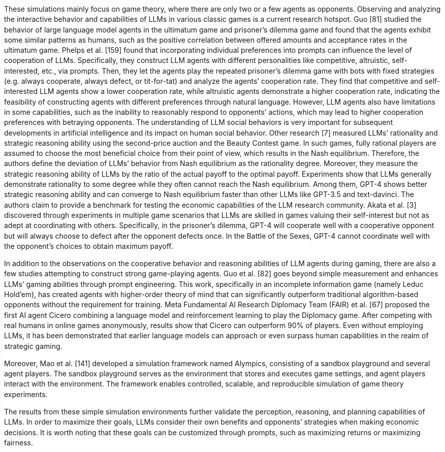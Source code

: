 These simulations mainly focus on game theory, where there are only two or a few agents as opponents. Observing and analyzing the interactive behavior and capabilities of LLMs in various classic games is a current research hotspot. Guo [81] studied the behavior of large language model agents in the ultimatum game and prisoner’s dilemma game and found that the agents exhibit some similar patterns as humans, such as the positive correlation between offered amounts and acceptance rates in the ultimatum game. Phelps et al. [159] found that incorporating individual preferences into prompts can influence the level of cooperation of LLMs. Specifically, they construct LLM agents with different personalities like competitive, altruistic, self-interested, etc., via prompts. Then, they let the agents play the repeated prisoner’s dilemma game with bots with fixed strategies (e.g. always cooperate, always defect, or tit-for-tat) and analyze the agents’ cooperation rate. They find that competitive and self-interested LLM agents show a lower cooperation rate, while altruistic agents demonstrate a higher cooperation rate, indicating the feasibility of constructing agents with different preferences through natural language. However, LLM agents also have limitations in some capabilities, such as the inability to reasonably respond to opponents’ actions, which may lead to higher cooperation preferences with betraying opponents. The understanding of LLM social behaviors is very important for subsequent developments in artificial intelligence and its impact on human social behavior. Other research [7] measured LLMs’ rationality and strategic reasoning ability using the second-price auction and the Beauty Contest game. In such games, fully rational players are assumed to choose the most beneficial choice from their point of view, which results in the Nash equilibrium. Therefore, the authors define the deviation of LLMs’ behavior from Nash equilibrium as the rationality degree. Moreover, they measure the strategic reasoning ability of LLMs by the ratio of the actual payoff to the optimal payoff. Experiments show that LLMs generally demonstrate rationality to some degree while they often cannot reach the Nash equilibrium. Among them, GPT-4 shows better strategic reasoning ability and can converge to Nash equilibrium faster than other LLMs like GPT-3.5 and text-davinci. The authors claim to provide a benchmark for testing the economic capabilities of the LLM research community. Akata et al. [3] discovered through experiments in multiple game scenarios that LLMs are skilled in games valuing their self-interest but not as adept at coordinating with others. Specifically, in the prisoner’s dilemma, GPT-4 will cooperate well with a cooperative opponent but will always choose to defect after the opponent defects once. In the Battle of the Sexes, GPT-4 cannot coordinate well with the opponent’s choices to obtain maximum payoff.  

In addition to the observations on the cooperative behavior and reasoning abilities of LLM agents during gaming, there are also a few studies attempting to construct strong game-playing agents. Guo et al. [82] goes beyond simple measurement and enhances LLMs’ gaming abilities through prompt engineering. This work, specifically in an incomplete information game (namely Leduc Hold’em), has created agents with higher-order theory of mind that can significantly outperform traditional algorithm-based opponents without the requirement for training. Meta Fundamental AI Research Diplomacy Team (FAIR) et al. [67] proposed the first AI agent Cicero combining a language model and reinforcement learning to play the Diplomacy game. After competing with real humans in online games anonymously, results show that Cicero can outperform $90 \%$ of players. Even without employing LLMs, it has been demonstrated that earlier language models can approach or even surpass human capabilities in the realm of strategic gaming.  

Moreover, Mao et al. [141] developed a simulation framework named Alympics, consisting of a sandbox playground and several agent players. The sandbox playground serves as the environment that stores and executes game settings, and agent players interact with the environment. The framework enables controlled, scalable, and reproducible simulation of game theory experiments.  

The results from these simple simulation environments further validate the perception, reasoning, and planning capabilities of LLMs. In order to maximize their goals, LLMs consider their own benefits and opponents’ strategies when making economic decisions. It is worth noting that these goals can be customized through prompts, such as maximizing returns or maximizing fairness.  
